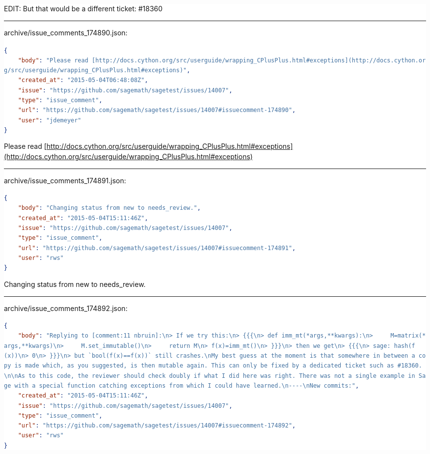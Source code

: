 EDIT: But that would be a different ticket: #18360



---

archive/issue_comments_174890.json:
```json
{
    "body": "Please read [http://docs.cython.org/src/userguide/wrapping_CPlusPlus.html#exceptions](http://docs.cython.org/src/userguide/wrapping_CPlusPlus.html#exceptions)",
    "created_at": "2015-05-04T06:48:08Z",
    "issue": "https://github.com/sagemath/sagetest/issues/14007",
    "type": "issue_comment",
    "url": "https://github.com/sagemath/sagetest/issues/14007#issuecomment-174890",
    "user": "jdemeyer"
}
```

Please read [http://docs.cython.org/src/userguide/wrapping_CPlusPlus.html#exceptions](http://docs.cython.org/src/userguide/wrapping_CPlusPlus.html#exceptions)



---

archive/issue_comments_174891.json:
```json
{
    "body": "Changing status from new to needs_review.",
    "created_at": "2015-05-04T15:11:46Z",
    "issue": "https://github.com/sagemath/sagetest/issues/14007",
    "type": "issue_comment",
    "url": "https://github.com/sagemath/sagetest/issues/14007#issuecomment-174891",
    "user": "rws"
}
```

Changing status from new to needs_review.



---

archive/issue_comments_174892.json:
```json
{
    "body": "Replying to [comment:11 nbruin]:\n> If we try this:\n> {{{\n> def imm_mt(*args,**kwargs):\n>     M=matrix(*args,**kwargs)\n>     M.set_immutable()\n>     return M\n> f(x)=imm_mt()\n> }}}\n> then we get\n> {{{\n> sage: hash(f(x))\n> 0\n> }}}\n> but `bool(f(x)==f(x))` still crashes.\nMy best guess at the moment is that somewhere in between a copy is made which, as you suggested, is then mutable again. This can only be fixed by a dedicated ticket such as #18360. \n\nAs to this code, the reviewer should check doubly if what I did here was right. There was not a single example in Sage with a special function catching exceptions from which I could have learned.\n----\nNew commits:",
    "created_at": "2015-05-04T15:11:46Z",
    "issue": "https://github.com/sagemath/sagetest/issues/14007",
    "type": "issue_comment",
    "url": "https://github.com/sagemath/sagetest/issues/14007#issuecomment-174892",
    "user": "rws"
}
```
